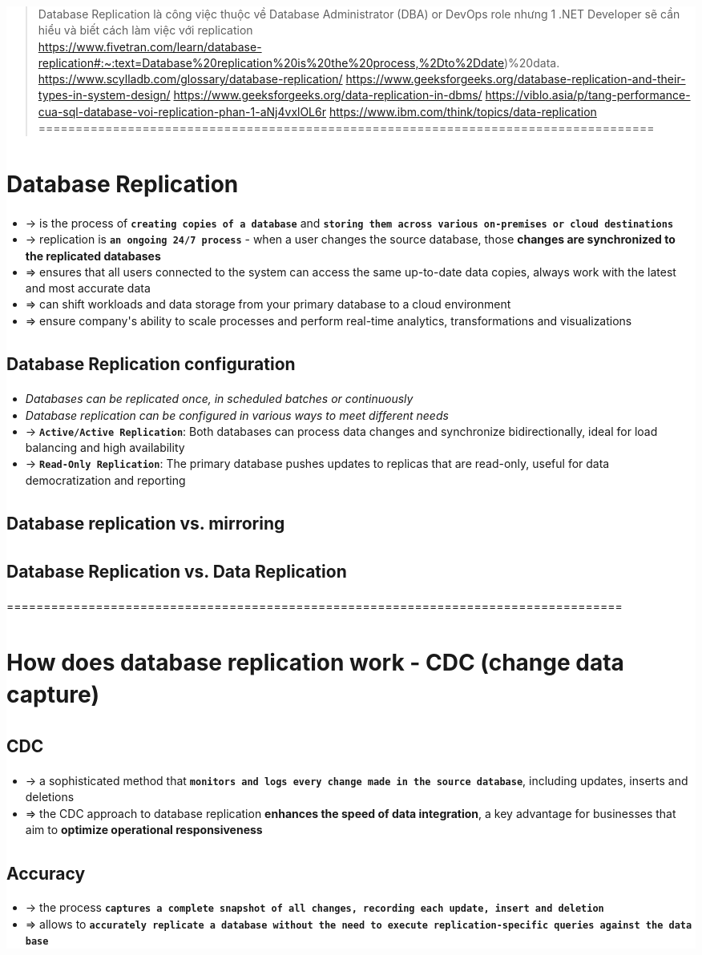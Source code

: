 > Database Replication là công việc thuộc về Database Administrator (DBA) or DevOps role
> nhưng 1 .NET Developer sẽ cần hiểu và biết cách làm việc với replication  
> https://www.fivetran.com/learn/database-replication#:~:text=Database%20replication%20is%20the%20process,%2Dto%2Ddate)%20data.
> https://www.scylladb.com/glossary/database-replication/
> https://www.geeksforgeeks.org/database-replication-and-their-types-in-system-design/
> https://www.geeksforgeeks.org/data-replication-in-dbms/
> https://viblo.asia/p/tang-performance-cua-sql-database-voi-replication-phan-1-aNj4vxlOL6r
> https://www.ibm.com/think/topics/data-replication
===================================================================================
# Database Replication 
* -> is the process of **`creating copies of a database`** and **`storing them across various on-premises or cloud destinations`**
* -> replication is **`an ongoing 24/7 process`** - when a user changes the source database, those **changes are synchronized to the replicated databases**
* => ensures that all users connected to the system can access the same up-to-date data copies, always work with the latest and most accurate data
* => can shift workloads and data storage from your primary database to a cloud environment
* => ensure company's ability to scale processes and perform real-time analytics, transformations and visualizations

## Database Replication configuration
* _Databases can be replicated once, in scheduled batches or continuously_
* _Database replication can be configured in various ways to meet different needs_
* -> **`Active/Active Replication`**: Both databases can process data changes and synchronize bidirectionally, ideal for load balancing and high availability
* -> **`Read-Only Replication`**: The primary database pushes updates to replicas that are read-only, useful for data democratization and reporting

## Database replication vs. mirroring

## Database Replication vs. Data Replication

===================================================================================
# How does database replication work - CDC (change data capture)

## CDC
* -> a sophisticated method that **`monitors and logs every change made in the source database`**, including updates, inserts and deletions
* => the CDC approach to database replication **enhances the speed of data integration**, a key advantage for businesses that aim to **optimize operational responsiveness**

## Accuracy
* -> the process **`captures a complete snapshot of all changes, recording each update, insert and deletion`**
* => allows to **`accurately replicate a database without the need to execute replication-specific queries against the database`**
